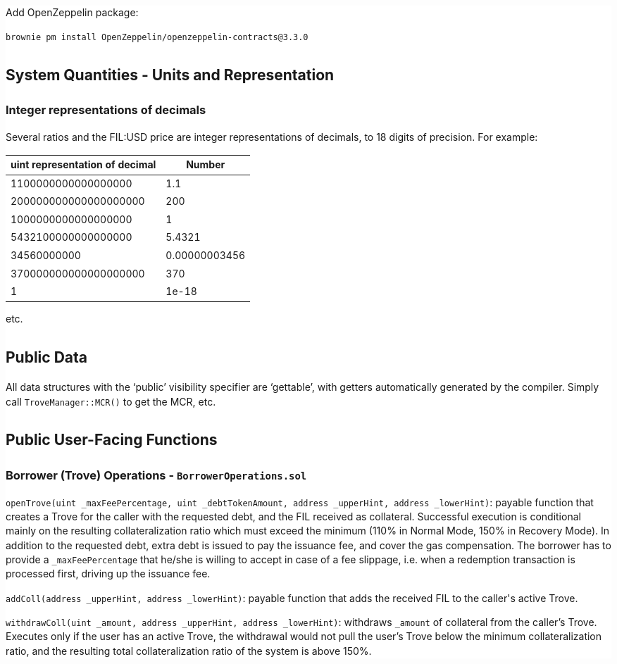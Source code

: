 Add OpenZeppelin package:

```
brownie pm install OpenZeppelin/openzeppelin-contracts@3.3.0
```

## System Quantities - Units and Representation

### Integer representations of decimals

Several ratios and the FIL:USD price are integer representations of decimals, to 18 digits of precision. For example:

| **uint representation of decimal** | **Number**    |
| ---------------------------------- | ------------- |
| 1100000000000000000                | 1.1           |
| 200000000000000000000              | 200           |
| 1000000000000000000                | 1             |
| 5432100000000000000                | 5.4321        |
| 34560000000                        | 0.00000003456 |
| 370000000000000000000              | 370           |
| 1                                  | 1e-18         |

etc.

## Public Data

All data structures with the ‘public’ visibility specifier are ‘gettable’, with getters automatically generated by the compiler. Simply call `TroveManager::MCR()` to get the MCR, etc.

## Public User-Facing Functions

### Borrower (Trove) Operations - `BorrowerOperations.sol`

`openTrove(uint _maxFeePercentage, uint _debtTokenAmount, address _upperHint, address _lowerHint)`: payable function that creates a Trove for the caller with the requested debt, and the FIL received as collateral. Successful execution is conditional mainly on the resulting collateralization ratio which must exceed the minimum (110% in Normal Mode, 150% in Recovery Mode). In addition to the requested debt, extra debt is issued to pay the issuance fee, and cover the gas compensation. The borrower has to provide a `_maxFeePercentage` that he/she is willing to accept in case of a fee slippage, i.e. when a redemption transaction is processed first, driving up the issuance fee.

`addColl(address _upperHint, address _lowerHint)`: payable function that adds the received FIL to the caller's active Trove.

`withdrawColl(uint _amount, address _upperHint, address _lowerHint)`: withdraws `_amount` of collateral from the caller’s Trove. Executes only if the user has an active Trove, the withdrawal would not pull the user’s Trove below the minimum collateralization ratio, and the resulting total collateralization ratio of the system is above 150%.
